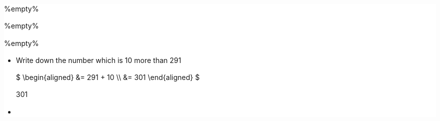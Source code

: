 %empty%

</div>
<div class='workings'>
<div class='working'>

%empty%

</div>
</div>
<div class='answers'>
<div class='answer'>

%empty%

</div>
</div>
<ul class='subquestion TODO'>
<li>
<div class='question_envelope rag_red subquestion'>
<div class='topics'>
<ul>
</ul>
</div>
<div class='question subquestion'>

Write down the number which is $10$ more than $291$

</div>
<div class='workings'>
<div class='working'>

$
\begin{aligned}
&= 291 + 10 \\\\
&= 301
\end{aligned}
$

</div>
</div>
<div class='answers'>
<div class='answer'>

$301$

</div>
</div>

</div>
</li>
<li>
<div class='question_envelope rag_red subquestion'>
<div class='topics'>
<ul>
</ul>
</div>
<div class='question subquestion'>
